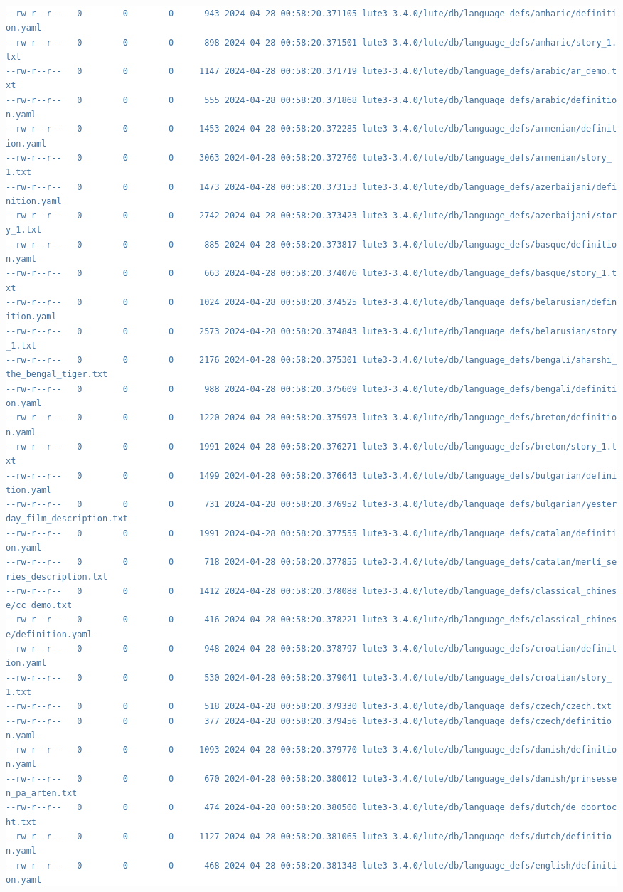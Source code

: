 ```diff
--rw-r--r--   0        0        0      943 2024-04-28 00:58:20.371105 lute3-3.4.0/lute/db/language_defs/amharic/definition.yaml
--rw-r--r--   0        0        0      898 2024-04-28 00:58:20.371501 lute3-3.4.0/lute/db/language_defs/amharic/story_1.txt
--rw-r--r--   0        0        0     1147 2024-04-28 00:58:20.371719 lute3-3.4.0/lute/db/language_defs/arabic/ar_demo.txt
--rw-r--r--   0        0        0      555 2024-04-28 00:58:20.371868 lute3-3.4.0/lute/db/language_defs/arabic/definition.yaml
--rw-r--r--   0        0        0     1453 2024-04-28 00:58:20.372285 lute3-3.4.0/lute/db/language_defs/armenian/definition.yaml
--rw-r--r--   0        0        0     3063 2024-04-28 00:58:20.372760 lute3-3.4.0/lute/db/language_defs/armenian/story_1.txt
--rw-r--r--   0        0        0     1473 2024-04-28 00:58:20.373153 lute3-3.4.0/lute/db/language_defs/azerbaijani/definition.yaml
--rw-r--r--   0        0        0     2742 2024-04-28 00:58:20.373423 lute3-3.4.0/lute/db/language_defs/azerbaijani/story_1.txt
--rw-r--r--   0        0        0      885 2024-04-28 00:58:20.373817 lute3-3.4.0/lute/db/language_defs/basque/definition.yaml
--rw-r--r--   0        0        0      663 2024-04-28 00:58:20.374076 lute3-3.4.0/lute/db/language_defs/basque/story_1.txt
--rw-r--r--   0        0        0     1024 2024-04-28 00:58:20.374525 lute3-3.4.0/lute/db/language_defs/belarusian/definition.yaml
--rw-r--r--   0        0        0     2573 2024-04-28 00:58:20.374843 lute3-3.4.0/lute/db/language_defs/belarusian/story_1.txt
--rw-r--r--   0        0        0     2176 2024-04-28 00:58:20.375301 lute3-3.4.0/lute/db/language_defs/bengali/aharshi_the_bengal_tiger.txt
--rw-r--r--   0        0        0      988 2024-04-28 00:58:20.375609 lute3-3.4.0/lute/db/language_defs/bengali/definition.yaml
--rw-r--r--   0        0        0     1220 2024-04-28 00:58:20.375973 lute3-3.4.0/lute/db/language_defs/breton/definition.yaml
--rw-r--r--   0        0        0     1991 2024-04-28 00:58:20.376271 lute3-3.4.0/lute/db/language_defs/breton/story_1.txt
--rw-r--r--   0        0        0     1499 2024-04-28 00:58:20.376643 lute3-3.4.0/lute/db/language_defs/bulgarian/definition.yaml
--rw-r--r--   0        0        0      731 2024-04-28 00:58:20.376952 lute3-3.4.0/lute/db/language_defs/bulgarian/yesterday_film_description.txt
--rw-r--r--   0        0        0     1991 2024-04-28 00:58:20.377555 lute3-3.4.0/lute/db/language_defs/catalan/definition.yaml
--rw-r--r--   0        0        0      718 2024-04-28 00:58:20.377855 lute3-3.4.0/lute/db/language_defs/catalan/merlí_series_description.txt
--rw-r--r--   0        0        0     1412 2024-04-28 00:58:20.378088 lute3-3.4.0/lute/db/language_defs/classical_chinese/cc_demo.txt
--rw-r--r--   0        0        0      416 2024-04-28 00:58:20.378221 lute3-3.4.0/lute/db/language_defs/classical_chinese/definition.yaml
--rw-r--r--   0        0        0      948 2024-04-28 00:58:20.378797 lute3-3.4.0/lute/db/language_defs/croatian/definition.yaml
--rw-r--r--   0        0        0      530 2024-04-28 00:58:20.379041 lute3-3.4.0/lute/db/language_defs/croatian/story_1.txt
--rw-r--r--   0        0        0      518 2024-04-28 00:58:20.379330 lute3-3.4.0/lute/db/language_defs/czech/czech.txt
--rw-r--r--   0        0        0      377 2024-04-28 00:58:20.379456 lute3-3.4.0/lute/db/language_defs/czech/definition.yaml
--rw-r--r--   0        0        0     1093 2024-04-28 00:58:20.379770 lute3-3.4.0/lute/db/language_defs/danish/definition.yaml
--rw-r--r--   0        0        0      670 2024-04-28 00:58:20.380012 lute3-3.4.0/lute/db/language_defs/danish/prinsessen_pa_arten.txt
--rw-r--r--   0        0        0      474 2024-04-28 00:58:20.380500 lute3-3.4.0/lute/db/language_defs/dutch/de_doortocht.txt
--rw-r--r--   0        0        0     1127 2024-04-28 00:58:20.381065 lute3-3.4.0/lute/db/language_defs/dutch/definition.yaml
--rw-r--r--   0        0        0      468 2024-04-28 00:58:20.381348 lute3-3.4.0/lute/db/language_defs/english/definition.yaml
```